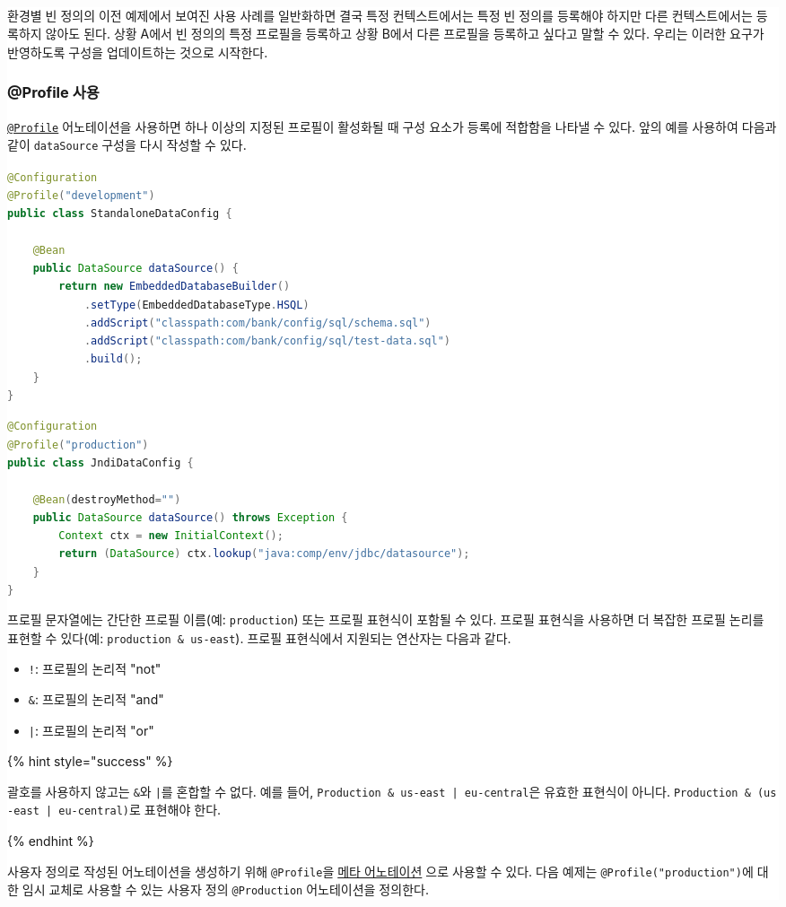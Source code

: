 환경별 빈 정의의 이전 예제에서 보여진 사용 사례를 일반화하면 결국 특정 컨텍스트에서는 특정 빈 정의를 등록해야 하지만 다른 컨텍스트에서는 등록하지 않아도 된다. 상황 A에서 빈 정의의 특정 프로필을 등록하고 상황 B에서 다른 프로필을 등록하고 싶다고 말할 수 있다. 우리는 이러한 요구가 반영하도록 구성을 업데이트하는 것으로 시작한다.

### @Profile 사용

[`@Profile`](https://docs.spring.io/spring-framework/docs/5.3.23/javadoc-api/org/springframework/context/annotation/Profile.html) 어노테이션을 사용하면 하나 이상의 지정된 프로필이 활성화될 때 구성 요소가 등록에 적합함을 나타낼 수 있다. 앞의 예를 사용하여 다음과 같이 `dataSource` 구성을 다시 작성할 수 있다.

```java
@Configuration
@Profile("development")
public class StandaloneDataConfig {

    @Bean
    public DataSource dataSource() {
        return new EmbeddedDatabaseBuilder()
            .setType(EmbeddedDatabaseType.HSQL)
            .addScript("classpath:com/bank/config/sql/schema.sql")
            .addScript("classpath:com/bank/config/sql/test-data.sql")
            .build();
    }
}
```

```java
@Configuration
@Profile("production")
public class JndiDataConfig {

	@Bean(destroyMethod="")
	public DataSource dataSource() throws Exception {
		Context ctx = new InitialContext();
		return (DataSource) ctx.lookup("java:comp/env/jdbc/datasource");
	}
}
```

프로필 문자열에는 간단한 프로필 이름(예: `production`) 또는 프로필 표현식이 포함될 수 있다. 프로필 표현식을 사용하면 더 복잡한 프로필 논리를 표현할 수 있다(예: `production & us-east`). 프로필 표현식에서 지원되는 연산자는 다음과 같다.

- `!`: 프로필의 논리적 "not"

- `&`: 프로필의 논리적 "and"

- `|`: 프로필의 논리적 "or"

{% hint style="success" %}

괄호를 사용하지 않고는 `&`와 `|`를 혼합할 수 없다. 예를 들어, `Production & us-east | eu-central`은 유효한 표현식이 아니다. `Production & (us-east | eu-central)`로 표현해야 한다.

{% endhint %}

사용자 정의로 작성된 어노테이션을 생성하기 위해 `@Profile`을 [메타 어노테이션](https://docs.spring.io/spring-framework/docs/current/reference/html/core.html#beans-meta-annotations) 으로 사용할 수 있다. 다음 예제는 `@Profile("production")`에 대한 임시 교체로 사용할 수 있는 사용자 정의 `@Production` 어노테이션을 정의한다.
